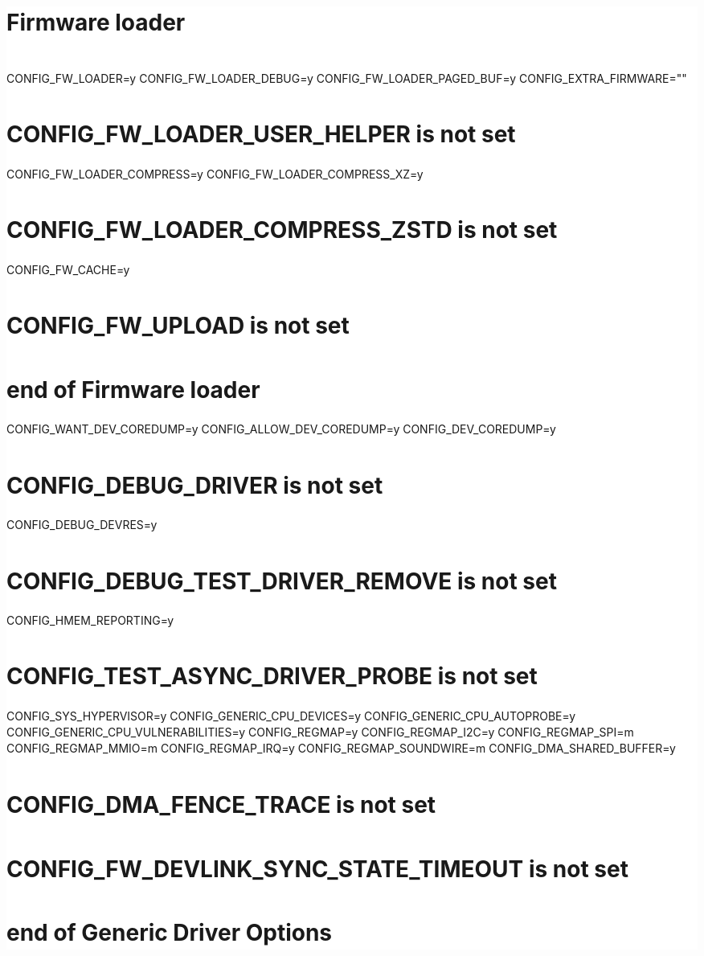 #
# Firmware loader
#
CONFIG_FW_LOADER=y
CONFIG_FW_LOADER_DEBUG=y
CONFIG_FW_LOADER_PAGED_BUF=y
CONFIG_EXTRA_FIRMWARE=""
# CONFIG_FW_LOADER_USER_HELPER is not set
CONFIG_FW_LOADER_COMPRESS=y
CONFIG_FW_LOADER_COMPRESS_XZ=y
# CONFIG_FW_LOADER_COMPRESS_ZSTD is not set
CONFIG_FW_CACHE=y
# CONFIG_FW_UPLOAD is not set
# end of Firmware loader

CONFIG_WANT_DEV_COREDUMP=y
CONFIG_ALLOW_DEV_COREDUMP=y
CONFIG_DEV_COREDUMP=y
# CONFIG_DEBUG_DRIVER is not set
CONFIG_DEBUG_DEVRES=y
# CONFIG_DEBUG_TEST_DRIVER_REMOVE is not set
CONFIG_HMEM_REPORTING=y
# CONFIG_TEST_ASYNC_DRIVER_PROBE is not set
CONFIG_SYS_HYPERVISOR=y
CONFIG_GENERIC_CPU_DEVICES=y
CONFIG_GENERIC_CPU_AUTOPROBE=y
CONFIG_GENERIC_CPU_VULNERABILITIES=y
CONFIG_REGMAP=y
CONFIG_REGMAP_I2C=y
CONFIG_REGMAP_SPI=m
CONFIG_REGMAP_MMIO=m
CONFIG_REGMAP_IRQ=y
CONFIG_REGMAP_SOUNDWIRE=m
CONFIG_DMA_SHARED_BUFFER=y
# CONFIG_DMA_FENCE_TRACE is not set
# CONFIG_FW_DEVLINK_SYNC_STATE_TIMEOUT is not set
# end of Generic Driver Options
